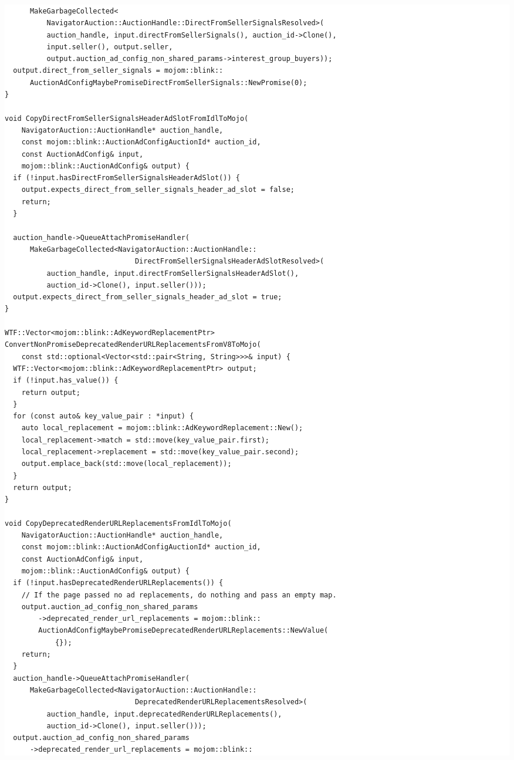 ```
      MakeGarbageCollected<
          NavigatorAuction::AuctionHandle::DirectFromSellerSignalsResolved>(
          auction_handle, input.directFromSellerSignals(), auction_id->Clone(),
          input.seller(), output.seller,
          output.auction_ad_config_non_shared_params->interest_group_buyers));
  output.direct_from_seller_signals = mojom::blink::
      AuctionAdConfigMaybePromiseDirectFromSellerSignals::NewPromise(0);
}

void CopyDirectFromSellerSignalsHeaderAdSlotFromIdlToMojo(
    NavigatorAuction::AuctionHandle* auction_handle,
    const mojom::blink::AuctionAdConfigAuctionId* auction_id,
    const AuctionAdConfig& input,
    mojom::blink::AuctionAdConfig& output) {
  if (!input.hasDirectFromSellerSignalsHeaderAdSlot()) {
    output.expects_direct_from_seller_signals_header_ad_slot = false;
    return;
  }

  auction_handle->QueueAttachPromiseHandler(
      MakeGarbageCollected<NavigatorAuction::AuctionHandle::
                               DirectFromSellerSignalsHeaderAdSlotResolved>(
          auction_handle, input.directFromSellerSignalsHeaderAdSlot(),
          auction_id->Clone(), input.seller()));
  output.expects_direct_from_seller_signals_header_ad_slot = true;
}

WTF::Vector<mojom::blink::AdKeywordReplacementPtr>
ConvertNonPromiseDeprecatedRenderURLReplacementsFromV8ToMojo(
    const std::optional<Vector<std::pair<String, String>>>& input) {
  WTF::Vector<mojom::blink::AdKeywordReplacementPtr> output;
  if (!input.has_value()) {
    return output;
  }
  for (const auto& key_value_pair : *input) {
    auto local_replacement = mojom::blink::AdKeywordReplacement::New();
    local_replacement->match = std::move(key_value_pair.first);
    local_replacement->replacement = std::move(key_value_pair.second);
    output.emplace_back(std::move(local_replacement));
  }
  return output;
}

void CopyDeprecatedRenderURLReplacementsFromIdlToMojo(
    NavigatorAuction::AuctionHandle* auction_handle,
    const mojom::blink::AuctionAdConfigAuctionId* auction_id,
    const AuctionAdConfig& input,
    mojom::blink::AuctionAdConfig& output) {
  if (!input.hasDeprecatedRenderURLReplacements()) {
    // If the page passed no ad replacements, do nothing and pass an empty map.
    output.auction_ad_config_non_shared_params
        ->deprecated_render_url_replacements = mojom::blink::
        AuctionAdConfigMaybePromiseDeprecatedRenderURLReplacements::NewValue(
            {});
    return;
  }
  auction_handle->QueueAttachPromiseHandler(
      MakeGarbageCollected<NavigatorAuction::AuctionHandle::
                               DeprecatedRenderURLReplacementsResolved>(
          auction_handle, input.deprecatedRenderURLReplacements(),
          auction_id->Clone(), input.seller()));
  output.auction_ad_config_non_shared_params
      ->deprecated_render_url_replacements = mojom::blink::
```